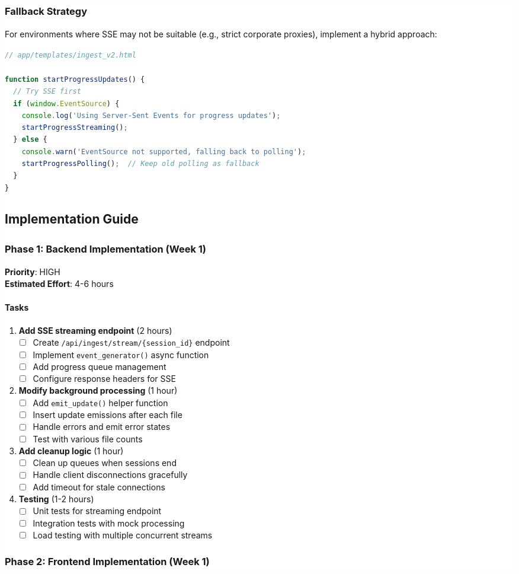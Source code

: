 ### Fallback Strategy

For environments where SSE may not be suitable (e.g., strict corporate proxies), implement a hybrid approach:

```javascript
// app/templates/ingest_v2.html

function startProgressUpdates() {
  // Try SSE first
  if (window.EventSource) {
    console.log('Using Server-Sent Events for progress updates');
    startProgressStreaming();
  } else {
    console.warn('EventSource not supported, falling back to polling');
    startProgressPolling();  // Keep old polling as fallback
  }
}
```

## Implementation Guide

### Phase 1: Backend Implementation (Week 1)

**Priority**: HIGH  
**Estimated Effort**: 4-6 hours

#### Tasks

1. **Add SSE streaming endpoint** (2 hours)
   - [ ] Create `/api/ingest/stream/{session_id}` endpoint
   - [ ] Implement `event_generator()` async function
   - [ ] Add progress queue management
   - [ ] Configure response headers for SSE

2. **Modify background processing** (1 hour)
   - [ ] Add `emit_update()` helper function
   - [ ] Insert update emissions after each file
   - [ ] Handle errors and emit error states
   - [ ] Test with various file counts

3. **Add cleanup logic** (1 hour)
   - [ ] Clean up queues when sessions end
   - [ ] Handle client disconnections gracefully
   - [ ] Add timeout for stale connections

4. **Testing** (1-2 hours)
   - [ ] Unit tests for streaming endpoint
   - [ ] Integration tests with mock processing
   - [ ] Load testing with multiple concurrent streams

### Phase 2: Frontend Implementation (Week 1)
